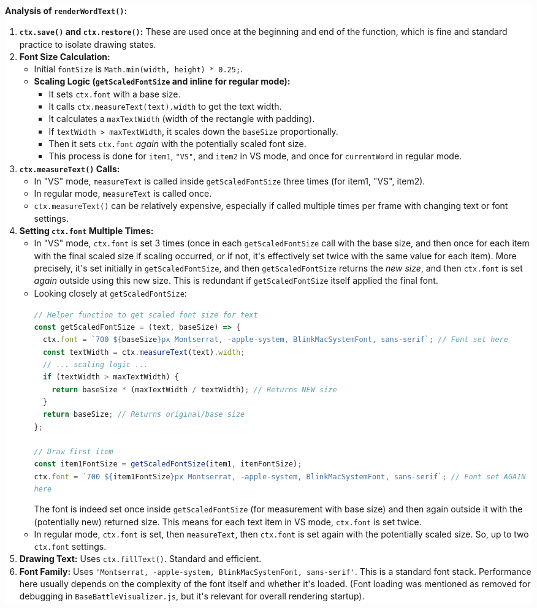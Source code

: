 **Analysis of `renderWordText()`:**

1.  **`ctx.save()` and `ctx.restore()`:** These are used once at the beginning and end of the function, which is fine and standard practice to isolate drawing states.
2.  **Font Size Calculation:**
    *   Initial `fontSize` is `Math.min(width, height) * 0.25;`.
    *   **Scaling Logic (`getScaledFontSize` and inline for regular mode):**
        *   It sets `ctx.font` with a base size.
        *   It calls `ctx.measureText(text).width` to get the text width.
        *   It calculates a `maxTextWidth` (width of the rectangle with padding).
        *   If `textWidth > maxTextWidth`, it scales down the `baseSize` proportionally.
        *   Then it sets `ctx.font` *again* with the potentially scaled font size.
        *   This process is done for `item1`, `"VS"`, and `item2` in VS mode, and once for `currentWord` in regular mode.
3.  **`ctx.measureText()` Calls:**
    *   In "VS" mode, `measureText` is called inside `getScaledFontSize` three times (for item1, "VS", item2).
    *   In regular mode, `measureText` is called once.
    *   `ctx.measureText()` can be relatively expensive, especially if called multiple times per frame with changing text or font settings.
4.  **Setting `ctx.font` Multiple Times:**
    *   In "VS" mode, `ctx.font` is set 3 times (once in each `getScaledFontSize` call with the base size, and then once for each item with the final scaled size if scaling occurred, or if not, it's effectively set twice with the same value for each item). More precisely, it's set initially in `getScaledFontSize`, and then `getScaledFontSize` returns the *new size*, and then `ctx.font` is set *again* outside using this new size. This is redundant if `getScaledFontSize` itself applied the final font.
    *   Looking closely at `getScaledFontSize`:
        ```javascript
        // Helper function to get scaled font size for text
        const getScaledFontSize = (text, baseSize) => {
          ctx.font = `700 ${baseSize}px Montserrat, -apple-system, BlinkMacSystemFont, sans-serif`; // Font set here
          const textWidth = ctx.measureText(text).width;
          // ... scaling logic ...
          if (textWidth > maxTextWidth) {
            return baseSize * (maxTextWidth / textWidth); // Returns NEW size
          }
          return baseSize; // Returns original/base size
        };
        
        // Draw first item
        const item1FontSize = getScaledFontSize(item1, itemFontSize);
        ctx.font = `700 ${item1FontSize}px Montserrat, -apple-system, BlinkMacSystemFont, sans-serif`; // Font set AGAIN here
        ```
        The font is indeed set once inside `getScaledFontSize` (for measurement with base size) and then again outside it with the (potentially new) returned size. This means for each text item in VS mode, `ctx.font` is set twice.
    *   In regular mode, `ctx.font` is set, then `measureText`, then `ctx.font` is set again with the potentially scaled size. So, up to two `ctx.font` settings.
5.  **Drawing Text:** Uses `ctx.fillText()`. Standard and efficient.
6.  **Font Family:** Uses `'Montserrat, -apple-system, BlinkMacSystemFont, sans-serif'`. This is a standard font stack. Performance here usually depends on the complexity of the font itself and whether it's loaded. (Font loading was mentioned as removed for debugging in `BaseBattleVisualizer.js`, but it's relevant for overall rendering startup).
